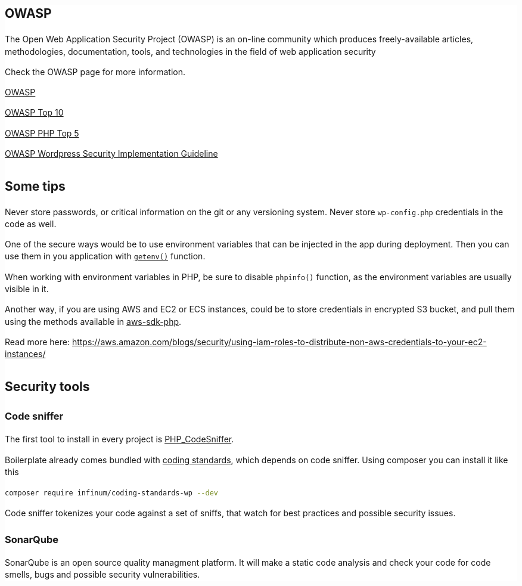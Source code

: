 ## OWASP

The Open Web Application Security Project (OWASP) is an on-line community which produces freely-available articles, methodologies, documentation, tools, and technologies in the field of web application security

Check the OWASP page for more information.

[OWASP](https://www.owasp.org/)

[OWASP Top 10](https://www.owasp.org/images/7/72/OWASP_Top_10-2017_%28en%29.pdf.pdf)

[OWASP PHP Top 5](https://www.owasp.org/index.php/PHP_Top_5)

[OWASP Wordpress Security Implementation Guideline](https://www.owasp.org/index.php/OWASP_Wordpress_Security_Implementation_Guideline)

## Some tips

Never store passwords, or critical information on the git or any versioning system. Never store `wp-config.php` credentials in the code as well.

One of the secure ways would be to use environment variables that can be injected in the app during deployment. Then you can use them in you application with [`getenv()`](http://php.net/manual/en/function.getenv.php) function.

When working with environment variables in PHP, be sure to disable `phpinfo()` function, as the environment variables are usually visible in it.

Another way, if you are using AWS and EC2 or ECS instances, could be to store credentials in encrypted S3 bucket, and pull them using the methods available in [aws-sdk-php](https://aws.amazon.com/sdk-for-php/).

Read more here: https://aws.amazon.com/blogs/security/using-iam-roles-to-distribute-non-aws-credentials-to-your-ec2-instances/

## Security tools

### Code sniffer

The first tool to install in every project is [PHP_CodeSniffer](https://github.com/squizlabs/PHP_CodeSniffer/).

Boilerplate already comes bundled with [coding standards](https://github.com/infinum/coding-standards-wp), which depends on code sniffer. Using composer you can install it like this

```bash
composer require infinum/coding-standards-wp --dev
```

Code sniffer tokenizes your code against a set of sniffs, that watch for best practices and possible security issues.

### SonarQube

SonarQube is an open source quality managment platform. It will make a static code analysis and check your code for code smells, bugs and possible security vulnerabilities.
